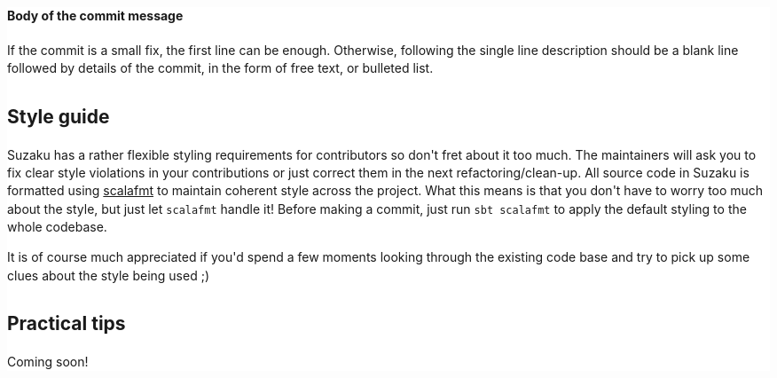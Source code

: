 #### Body of the commit message

If the commit is a small fix, the first line can be enough. Otherwise, following the single line description should be a
blank line followed by details of the commit, in the form of free text, or bulleted list.

## Style guide

Suzaku has a rather flexible styling requirements for contributors so don't fret about it too much. The maintainers will ask
you to fix clear style violations in your contributions or just correct them in the next refactoring/clean-up. All source
code in Suzaku is formatted using [scalafmt](http://scalameta.org/scalafmt/) to maintain coherent style across the project.
What this means is that you don't have to worry too much about the style, but just let `scalafmt` handle it! Before making a
commit, just run `sbt scalafmt` to apply the default styling to the whole codebase.

It is of course much appreciated if you'd spend a few moments looking through the existing code base and try to pick up some
clues about the style being used ;)

## Practical tips

Coming soon!
